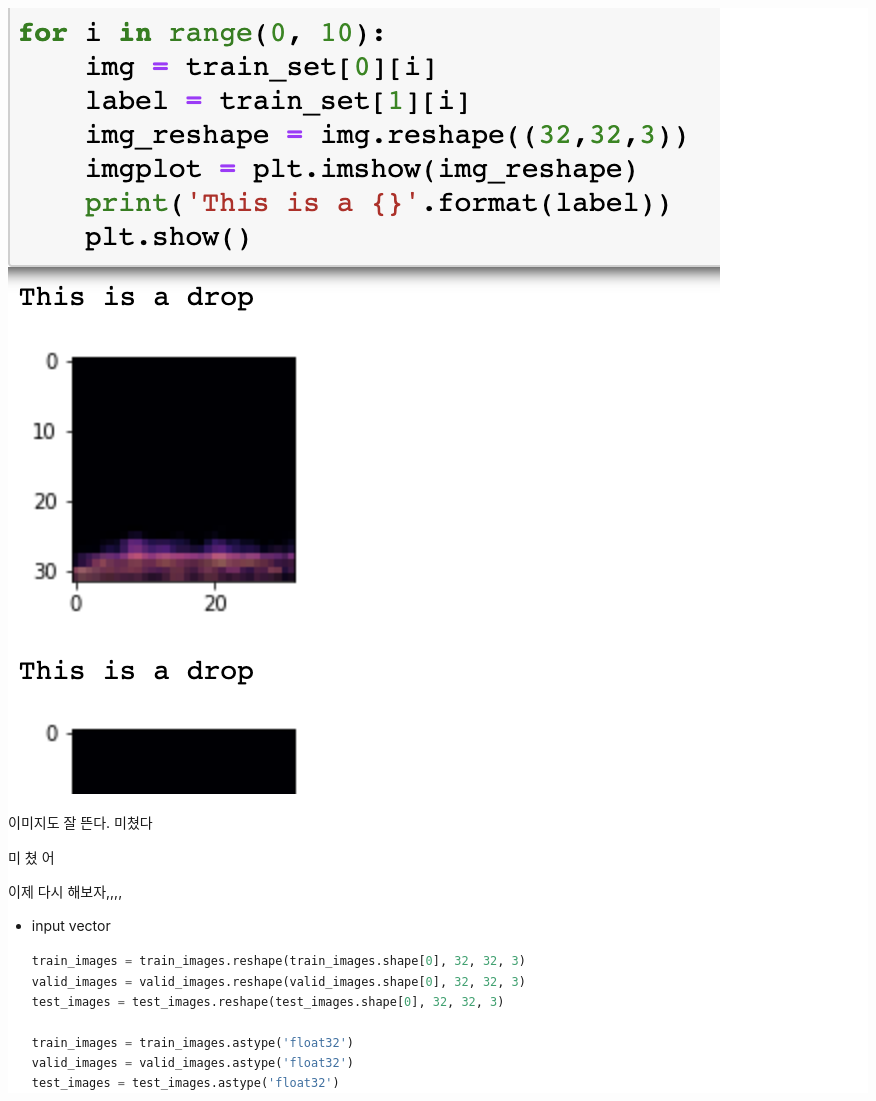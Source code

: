 ![2020-08-302.34.56.png](/assets/images/posts/2020-09-07/2020-08-302.34.56.png)

이미지도 잘 뜬다. 미쳤다

미 쳤 어

이제 다시 해보자,,,,

- input vector

  ```python
  train_images = train_images.reshape(train_images.shape[0], 32, 32, 3)
  valid_images = valid_images.reshape(valid_images.shape[0], 32, 32, 3)
  test_images = test_images.reshape(test_images.shape[0], 32, 32, 3)

  train_images = train_images.astype('float32')
  valid_images = valid_images.astype('float32')
  test_images = test_images.astype('float32')
  ```
